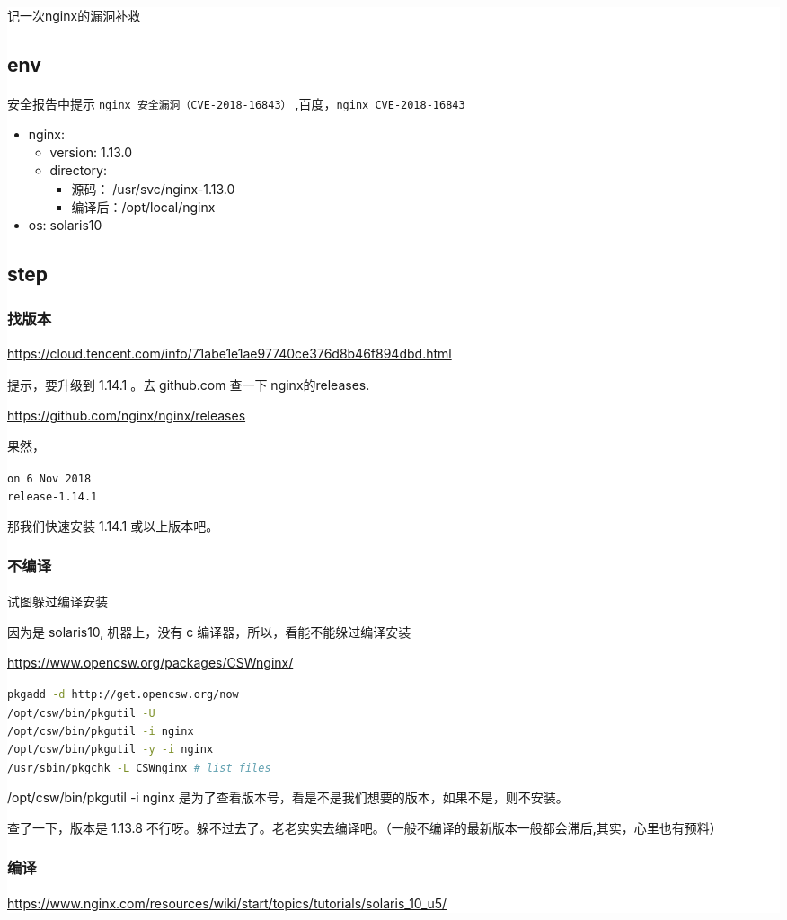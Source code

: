 
记一次nginx的漏洞补救

## env

安全报告中提示 `nginx 安全漏洞（CVE-2018-16843）` ,百度，`nginx CVE-2018-16843` 

- nginx: 
    - version: 1.13.0 
    - directory: 
         - 源码： /usr/svc/nginx-1.13.0
         - 编译后：/opt/local/nginx 
- os: solaris10

## step

### 找版本 ###

https://cloud.tencent.com/info/71abe1e1ae97740ce376d8b46f894dbd.html

提示，要升级到 1.14.1 。去 github.com 查一下 nginx的releases.

https://github.com/nginx/nginx/releases

果然，
```
on 6 Nov 2018 
release-1.14.1
```

那我们快速安装 1.14.1 或以上版本吧。

### 不编译 ###

试图躲过编译安装 

因为是 solaris10, 机器上，没有 c 编译器，所以，看能不能躲过编译安装

https://www.opencsw.org/packages/CSWnginx/


```bash
pkgadd -d http://get.opencsw.org/now
/opt/csw/bin/pkgutil -U
/opt/csw/bin/pkgutil -i nginx 
/opt/csw/bin/pkgutil -y -i nginx 
/usr/sbin/pkgchk -L CSWnginx # list files
```

/opt/csw/bin/pkgutil -i nginx 是为了查看版本号，看是不是我们想要的版本，如果不是，则不安装。

查了一下，版本是 1.13.8 不行呀。躲不过去了。老老实实去编译吧。（一般不编译的最新版本一般都会滞后,其实，心里也有预料）

### 编译 ###


https://www.nginx.com/resources/wiki/start/topics/tutorials/solaris_10_u5/
